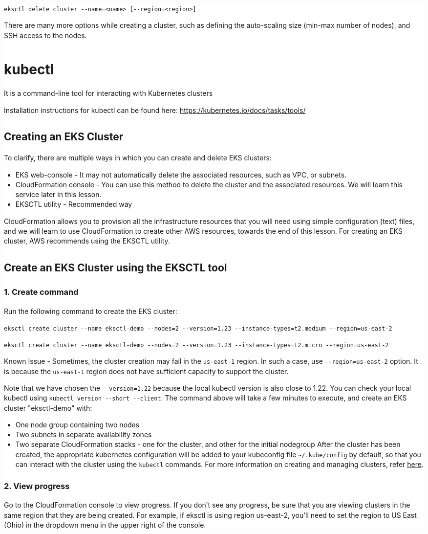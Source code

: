 `eksctl delete cluster --name=<name> [--region=<region>]`

There are many more options while creating a cluster, such as defining the auto-scaling size (min-max number of nodes), and SSH access to the nodes.

# kubectl
It is a command-line tool for interacting with Kubernetes clusters

Installation instructions for kubectl can be found here: https://kubernetes.io/docs/tasks/tools/

## Creating an EKS Cluster

To clarify, there are multiple ways in which you can create and delete EKS clusters:

- EKS web-console - It may not automatically delete the associated resources, such as VPC, or subnets.
- CloudFormation console - You can use this method to delete the cluster and the associated resources. We will learn this service later in this lesson.
- EKSCTL utility - Recommended way

CloudFormation allows you to provision all the infrastructure resources that you will need using simple configuration (text) files, and we will learn to use CloudFormation to create other AWS resources, towards the end of this lesson. For creating an EKS cluster, AWS recommends using the EKSCTL utility.

## Create an EKS Cluster using the EKSCTL tool
### 1. Create command
Run the following command to create the EKS cluster:

`eksctl create cluster --name eksctl-demo --nodes=2 --version=1.23 --instance-types=t2.medium --region=us-east-2`

`eksctl create cluster --name eksctl-demo --nodes=2 --version=1.23 --instance-types=t2.micro --region=us-east-2`

Known Issue - Sometimes, the cluster creation may fail in the `us-east-1` region. In such a case, use `--region=us-east-2` option. It is because the `us-east-1` region does not have sufficient capacity to support the cluster.

Note that we have chosen the `--version=1.22` because the local kubectl version is also close to 1.22. You can check your local kubectl using `kubectl version --short --client`. The command above will take a few minutes to execute, and create an EKS cluster "eksctl-demo" with:

- One node group containing two nodes
- Two subnets in separate availability zones
- Two separate CloudFormation stacks - one for the cluster, and other for the initial nodegroup
After the cluster has been created, the appropriate kubernetes configuration will be added to your kubeconfig file `~/.kube/config` by default, so that you can interact with the cluster using the `kubectl` commands. For more information on creating and managing clusters, refer [here](https://eksctl.io/usage/creating-and-managing-clusters/).

### 2. View progress
Go to the CloudFormation console to view progress. If you don’t see any progress, be sure that you are viewing clusters in the same region that they are being created.
For example, if eksctl is using region us-east-2, you’ll need to set the region to US East (Ohio) in the dropdown menu in the upper right of the console.
